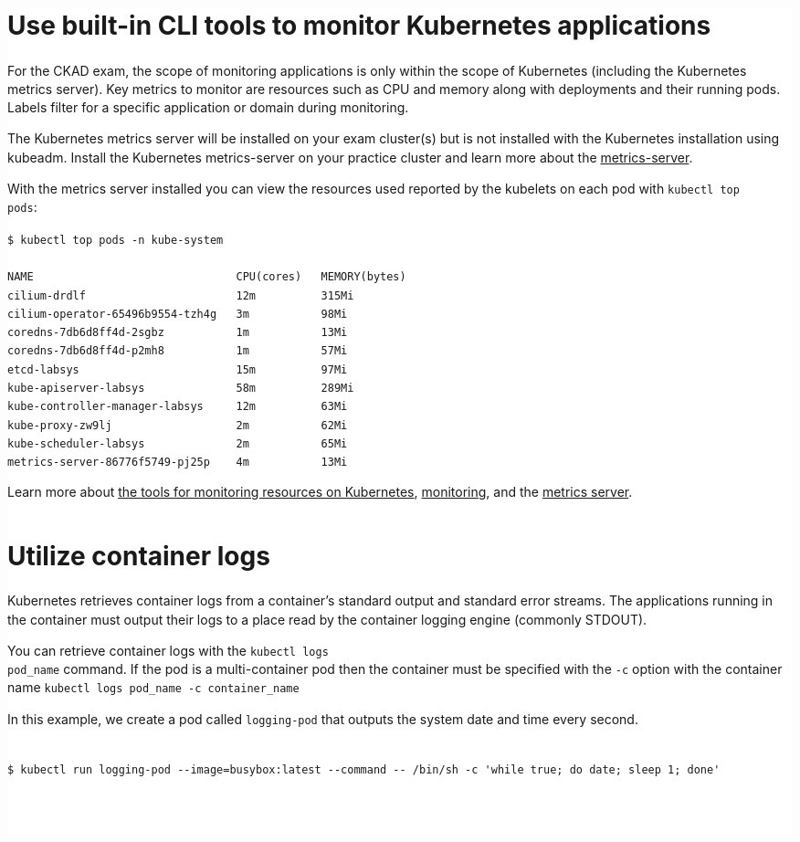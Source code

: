 
# Use built-in CLI tools to monitor Kubernetes applications

For the CKAD exam, the scope of monitoring applications is only within the scope of Kubernetes (including the Kubernetes metrics server). Key metrics to monitor are resources such as CPU and memory along with deployments and their running pods. Labels filter for a specific application or domain during monitoring.

The Kubernetes metrics server will be installed on your exam cluster(s) but is not installed with the Kubernetes installation using kubeadm. Install the Kubernetes metrics-server on your practice cluster and learn more about the <a href="https://github.com/kubernetes-sigs/metrics-server" target="_blank" rel="noreferrer noopener">metrics-server</a>.

With the metrics server installed you can view the resources used reported by the kubelets on each pod with <code>kubectl top pods</code>:

<pre class="wp-block-code"><code>$ kubectl top pods -n kube-system

NAME                               CPU(cores)   MEMORY(bytes)   
cilium-drdlf                       12m          315Mi           
cilium-operator-65496b9554-tzh4g   3m           98Mi            
coredns-7db6d8ff4d-2sgbz           1m           13Mi            
coredns-7db6d8ff4d-p2mh8           1m           57Mi            
etcd-labsys                        15m          97Mi            
kube-apiserver-labsys              58m          289Mi           
kube-controller-manager-labsys     12m          63Mi            
kube-proxy-zw9lj                   2m           62Mi            
kube-scheduler-labsys              2m           65Mi            
metrics-server-86776f5749-pj25p    4m           13Mi
</code></pre>

Learn more about <a href="https://kubernetes.io/docs/tasks/debug-application-cluster/resource-usage-monitoring/" target="_blank" rel="noreferrer noopener">the tools for monitoring resources on Kubernetes</a>, <a href="https://kubernetes.io/blog/2017/05/kubernetes-monitoring-guide/" target="_blank" rel="noreferrer noopener">monitoring</a>, and the <a href="https://kubernetes.io/docs/tasks/debug-application-cluster/resource-metrics-pipeline/#metrics-server" target="_blank" rel="noreferrer noopener">metrics server</a>.


# Utilize container logs

Kubernetes retrieves container logs from a container’s standard output and standard error streams. The applications running in the container must output their logs to a place read by the container logging engine (commonly STDOUT).

You can retrieve container logs with the <code>kubectl logs pod_name</code> command. If the pod is a multi-container pod then the container must be specified with the <code>-c</code> option with the container name <code>kubectl logs pod_name -c container_name</code>

In this example, we create a pod called <code>logging-pod</code> that outputs the system date and time every second.

<pre class="wp-block-code"><code>
$ kubectl run logging-pod --image=busybox:latest --command -- /bin/sh -c 'while true; do date; sleep 1; done'
